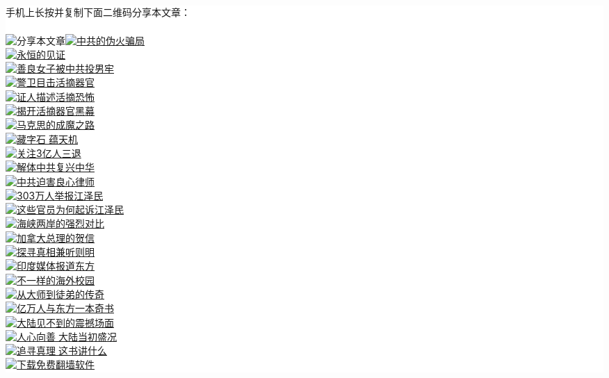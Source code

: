 ####
手机上长按并复制下面二维码分享本文章：<br><br><img src="http://www.hehaibao.com/qr/index.php?m=1&e=L&p=10&t=&d=https://github.com/asdfgt5/djy/blob/master/gb/15/8/11/n4500981.md%231" title="分享本文章"></td><td VALIGN=TOP><a href="https://github.com/asdfgt5/djy/blob/master/gb/16/1/21/n4622075.md?dfh#1" target="_blank"><img src="https://raw.githubusercontent.com/asdfgt5/djy/master/gb/300/wei-f1.jpg" title="中共的伪火骗局"  alt="中共的伪火骗局"></a><br><a href="https://github.com/asdfgt5/yh/blob/master/README.md?dfh#1" target="_blank"><img src="https://raw.githubusercontent.com/asdfgt5/djy/master/gb/300/yong-h.jpg" title="永恒的见证"  alt="永恒的见证"></a><br><a href="https://github.com/asdfgt5/djy/blob/master/gb/13/9/29/n3974789.md?dfh#1" target="_blank"><img src="https://raw.githubusercontent.com/asdfgt5/djy/master/gb/300/shang-lnz.jpg" title="善良女子被中共投男牢"  alt="善良女子被中共投男牢"></a><br><a href="https://github.com/asdfgt5/djy/blob/master/gb/16/3/16/n4663449.md?dfh#1" target="_blank"><img src="https://raw.githubusercontent.com/asdfgt5/djy/master/gb/300/huo-z3.jpg" title="警卫目击活摘器官"  alt="警卫目击活摘器官"></a><br><a href="https://github.com/asdfgt5/djy/blob/master/gb/16/8/7/n8177641.md?dfh#1" target="_blank"><img src="https://raw.githubusercontent.com/asdfgt5/djy/master/gb/300/huo-z4.jpg" title="证人描述活摘恐怖"  alt="证人描述活摘恐怖"></a><br><a href="https://github.com/asdfgt5/djy/blob/master/gb/10/4/19/n2881569.md?dfh#1" target="_blank"><img src="https://raw.githubusercontent.com/asdfgt5/djy/master/gb/300/huo-z1.jpg" title="揭开活摘器官黑幕"  alt="揭开活摘器官黑幕"></a><br><a href="https://github.com/asdfgt5/djy/blob/master/gb/10/11/7/n3077476.md?dfh#1" target="_blank"><img src="https://raw.githubusercontent.com/asdfgt5/djy/master/gb/300/ma-ks.jpg" title="马克思的成魔之路"  alt="马克思的成魔之路"></a><br><a href="https://github.com/asdfgt5/djy/blob/master/gb/14/6/9/n4173977.md?dfh#1" target="_blank"><img src="https://raw.githubusercontent.com/asdfgt5/djy/master/gb/300/chang-zs.jpg" title="藏字石 蕴天机"  alt="藏字石 蕴天机"></a><br><a href="https://github.com/asdfgt5/djy/blob/master/gb/18/5/10/n10381511.md?dfh#1" target="_blank"><img src="https://raw.githubusercontent.com/asdfgt5/djy/master/gb/300/st1.jpg" title="关注3亿人三退"  alt="关注3亿人三退"></a><br><a href="https://github.com/asdfgt5/djy/blob/master/gb/18/3/21/n10237682.md?dfh#1" target="_blank"><img src="https://raw.githubusercontent.com/asdfgt5/djy/master/gb/300/jie-t.jpg" title="解体中共复兴中华"  alt="解体中共复兴中华"></a><br><a href="https://github.com/asdfgt5/djy/blob/master/gb/9/2/9/n2422991.md?dfh#1" target="_blank"><img src="https://raw.githubusercontent.com/asdfgt5/djy/master/gb/300/gao-zs.jpg" title="中共迫害良心律师"  alt="中共迫害良心律师"></a><br><a href="https://github.com/asdfgt5/djy/blob/master/gb/18/12/9/n10900044.md?dfh#1" target="_blank"><img src="https://raw.githubusercontent.com/asdfgt5/djy/master/gb/300/sj1.jpg" title="303万人举报江泽民"  alt="303万人举报江泽民"></a><br><a href="https://github.com/asdfgt5/djy/blob/master/gb/18/8/28/n10672014.md?dfh#1" target="_blank"><img src="https://raw.githubusercontent.com/asdfgt5/djy/master/gb/300/sj2.jpg" title="这些官员为何起诉江泽民"  alt="这些官员为何起诉江泽民"></a><br><a href="https://github.com/asdfgt5/djy/blob/master/gb/8/12/18/n2367165.md?dfh#1" target="_blank"><img src="https://raw.githubusercontent.com/asdfgt5/djy/master/gb/300/liangan.jpg" title="海峡两岸的强烈对比"  alt="海峡两岸的强烈对比"></a><br><a href="https://github.com/asdfgt5/djy/blob/master/gb/15/5/5/n4427238.md?dfh#1" target="_blank"><img src="https://raw.githubusercontent.com/asdfgt5/djy/master/gb/300/jia-ndzl.jpg" title="加拿大总理的贺信"  alt="加拿大总理的贺信"></a><br><a href="https://github.com/asdfgt5/djy/blob/master/gb/11/6/17/n3289382.md?dfh#1" target="_blank">
<img src="https://raw.githubusercontent.com/asdfgt5/djy/master/gb/300/xiao-wd.jpg" title="探寻真相兼听则明"  alt="探寻真相兼听则明"></a><br><a href="https://github.com/asdfgt5/djy/blob/master/gb/18/10/27/n10812623.md?dfh#1" target="_blank"><img src="https://raw.githubusercontent.com/asdfgt5/djy/master/gb/300/yindu.jpg" title="印度媒体报道东方"  alt="印度媒体报道东方"></a><br><a href="https://github.com/asdfgt5/djy/blob/master/gb/18/6/9/n10469652.md?dfh#1" target="_blank"><img src="https://raw.githubusercontent.com/asdfgt5/djy/master/gb/300/xie-j.jpg" title="不一样的海外校园"  alt="不一样的海外校园"></a><br><a href="https://github.com/asdfgt5/djy/blob/master/gb/7/4/5/n1669415.md?dfh#1" target="_blank"><img src="https://raw.githubusercontent.com/asdfgt5/djy/master/gb/300/li-up.jpg" title="从大师到徒弟的传奇"  alt="从大师到徒弟的传奇"></a><br><a href="https://github.com/asdfgt5/djy/blob/master/gb/17/5/26/n9191512.md?dfh#1" target="_blank"><img src="https://raw.githubusercontent.com/asdfgt5/djy/master/gb/300/zfl2.jpg" title="亿万人与东方一本奇书"  alt="亿万人与东方一本奇书"></a><br><a href="https://github.com/asdfgt5/djy/blob/master/gb/13/11/27/n4020290.md?dfh#1" target="_blank"><img src="https://raw.githubusercontent.com/asdfgt5/djy/master/gb/300/zhen-h.jpg" title="大陆见不到的震撼场面"  alt="大陆见不到的震撼场面"></a><br><a href="https://github.com/asdfgt5/djy/blob/master/gb/15/7/17/n4482910.md?dfh#1" target="_blank"><img src="https://raw.githubusercontent.com/asdfgt5/djy/master/gb/300/dalu-sk.jpg" title="人心向善 大陆当初盛况"  alt="人心向善 大陆当初盛况"></a><br><a href="https://github.com/asdfgt5/djy/blob/master/gb/9/10/15/n2689419.md?dfh#1" target="_blank"><img src="https://raw.githubusercontent.com/asdfgt5/djy/master/gb/300/zfl1.jpg" title="追寻真理 这书讲什么"  alt="追寻真理 这书讲什么"></a><br><a href="https://github.com/asdfgt5/fq/blob/master/README.md?dfh#1" target="_blank"><img src="https://raw.githubusercontent.com/asdfgt5/djy/master/gb/300/fq1.jpg" title="下载免费翻墙软件"  alt="下载免费翻墙软件"></a><br></td></tr></table>
